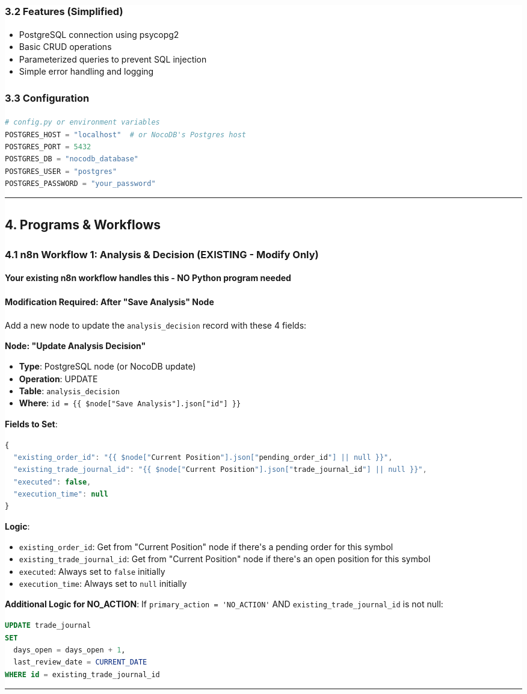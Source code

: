 ### 3.2 Features (Simplified)
- PostgreSQL connection using psycopg2
- Basic CRUD operations
- Parameterized queries to prevent SQL injection
- Simple error handling and logging

### 3.3 Configuration
```python
# config.py or environment variables
POSTGRES_HOST = "localhost"  # or NocoDB's Postgres host
POSTGRES_PORT = 5432
POSTGRES_DB = "nocodb_database"
POSTGRES_USER = "postgres"
POSTGRES_PASSWORD = "your_password"
```

---

## 4. Programs & Workflows

### 4.1 n8n Workflow 1: Analysis & Decision (EXISTING - Modify Only)
**Your existing n8n workflow handles this - NO Python program needed**

#### Modification Required: After "Save Analysis" Node

Add a new node to update the `analysis_decision` record with these 4 fields:

**Node: "Update Analysis Decision"**
- **Type**: PostgreSQL node (or NocoDB update)
- **Operation**: UPDATE
- **Table**: `analysis_decision`
- **Where**: `id = {{ $node["Save Analysis"].json["id"] }}`

**Fields to Set**:
```javascript
{
  "existing_order_id": "{{ $node["Current Position"].json["pending_order_id"] || null }}",
  "existing_trade_journal_id": "{{ $node["Current Position"].json["trade_journal_id"] || null }}",
  "executed": false,
  "execution_time": null
}
```

**Logic**:
- `existing_order_id`: Get from "Current Position" node if there's a pending order for this symbol
- `existing_trade_journal_id`: Get from "Current Position" node if there's an open position for this symbol  
- `executed`: Always set to `false` initially
- `execution_time`: Always set to `null` initially

**Additional Logic for NO_ACTION**:
If `primary_action = 'NO_ACTION'` AND `existing_trade_journal_id` is not null:
```sql
UPDATE trade_journal 
SET 
  days_open = days_open + 1,
  last_review_date = CURRENT_DATE
WHERE id = existing_trade_journal_id
```

---